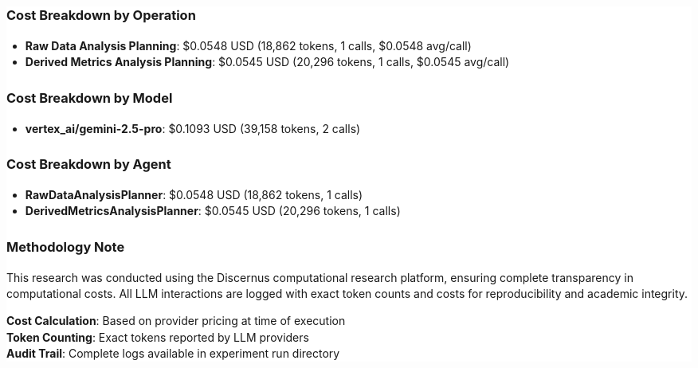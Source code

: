 ### Cost Breakdown by Operation
- **Raw Data Analysis Planning**: $0.0548 USD (18,862 tokens, 1 calls, $0.0548 avg/call)
- **Derived Metrics Analysis Planning**: $0.0545 USD (20,296 tokens, 1 calls, $0.0545 avg/call)

### Cost Breakdown by Model
- **vertex_ai/gemini-2.5-pro**: $0.1093 USD (39,158 tokens, 2 calls)

### Cost Breakdown by Agent
- **RawDataAnalysisPlanner**: $0.0548 USD (18,862 tokens, 1 calls)
- **DerivedMetricsAnalysisPlanner**: $0.0545 USD (20,296 tokens, 1 calls)

### Methodology Note
This research was conducted using the Discernus computational research platform, ensuring complete transparency in computational costs. All LLM interactions are logged with exact token counts and costs for reproducibility and academic integrity.

**Cost Calculation**: Based on provider pricing at time of execution  
**Token Counting**: Exact tokens reported by LLM providers  
**Audit Trail**: Complete logs available in experiment run directory  

